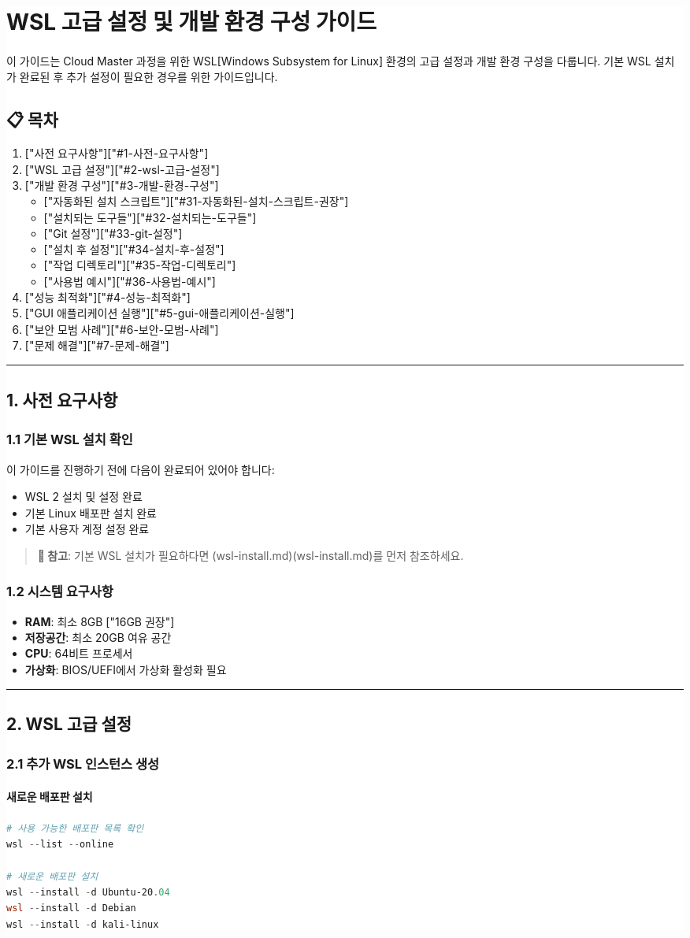 # WSL 고급 설정 및 개발 환경 구성 가이드

이 가이드는 Cloud Master 과정을 위한 WSL[Windows Subsystem for Linux] 환경의 고급 설정과 개발 환경 구성을 다룹니다. 기본 WSL 설치가 완료된 후 추가 설정이 필요한 경우를 위한 가이드입니다.

## 📋 목차

1. ["사전 요구사항"]["#1-사전-요구사항"]
2. ["WSL 고급 설정"]["#2-wsl-고급-설정"]
3. ["개발 환경 구성"]["#3-개발-환경-구성"]
   - ["자동화된 설치 스크립트"]["#31-자동화된-설치-스크립트-권장"]
   - ["설치되는 도구들"]["#32-설치되는-도구들"]
   - ["Git 설정"]["#33-git-설정"]
   - ["설치 후 설정"]["#34-설치-후-설정"]
   - ["작업 디렉토리"]["#35-작업-디렉토리"]
   - ["사용법 예시"]["#36-사용법-예시"]
4. ["성능 최적화"]["#4-성능-최적화"]
5. ["GUI 애플리케이션 실행"]["#5-gui-애플리케이션-실행"]
6. ["보안 모범 사례"]["#6-보안-모범-사례"]
7. ["문제 해결"]["#7-문제-해결"]

---

## 1. 사전 요구사항

### 1.1 기본 WSL 설치 확인
이 가이드를 진행하기 전에 다음이 완료되어 있어야 합니다:
- WSL 2 설치 및 설정 완료
- 기본 Linux 배포판 설치 완료
- 기본 사용자 계정 설정 완료

> **📖 참고**: 기본 WSL 설치가 필요하다면 (wsl-install.md)(wsl-install.md)를 먼저 참조하세요.

### 1.2 시스템 요구사항
- **RAM**: 최소 8GB ["16GB 권장"]
- **저장공간**: 최소 20GB 여유 공간
- **CPU**: 64비트 프로세서
- **가상화**: BIOS/UEFI에서 가상화 활성화 필요

---

## 2. WSL 고급 설정

### 2.1 추가 WSL 인스턴스 생성

#### 새로운 배포판 설치
```powershell
# 사용 가능한 배포판 목록 확인
wsl --list --online

# 새로운 배포판 설치
wsl --install -d Ubuntu-20.04
wsl --install -d Debian
wsl --install -d kali-linux
```
